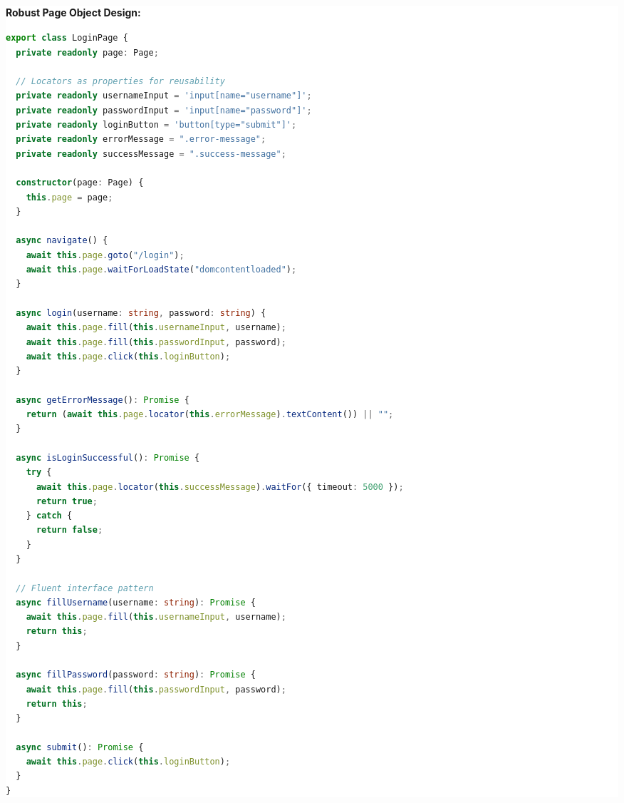 **Robust Page Object Design:**

```typescript
export class LoginPage {
  private readonly page: Page;

  // Locators as properties for reusability
  private readonly usernameInput = 'input[name="username"]';
  private readonly passwordInput = 'input[name="password"]';
  private readonly loginButton = 'button[type="submit"]';
  private readonly errorMessage = ".error-message";
  private readonly successMessage = ".success-message";

  constructor(page: Page) {
    this.page = page;
  }

  async navigate() {
    await this.page.goto("/login");
    await this.page.waitForLoadState("domcontentloaded");
  }

  async login(username: string, password: string) {
    await this.page.fill(this.usernameInput, username);
    await this.page.fill(this.passwordInput, password);
    await this.page.click(this.loginButton);
  }

  async getErrorMessage(): Promise {
    return (await this.page.locator(this.errorMessage).textContent()) || "";
  }

  async isLoginSuccessful(): Promise {
    try {
      await this.page.locator(this.successMessage).waitFor({ timeout: 5000 });
      return true;
    } catch {
      return false;
    }
  }

  // Fluent interface pattern
  async fillUsername(username: string): Promise {
    await this.page.fill(this.usernameInput, username);
    return this;
  }

  async fillPassword(password: string): Promise {
    await this.page.fill(this.passwordInput, password);
    return this;
  }

  async submit(): Promise {
    await this.page.click(this.loginButton);
  }
}
```
